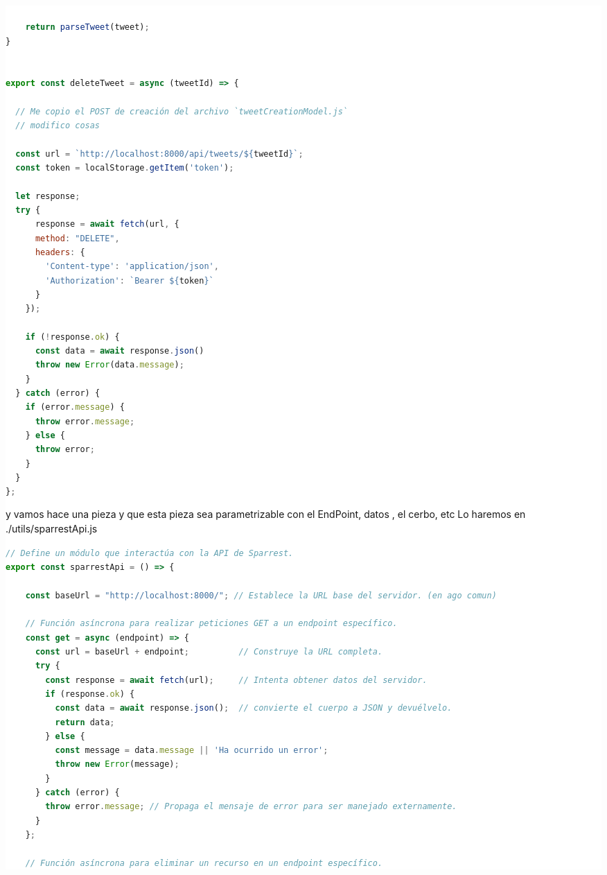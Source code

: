 ```js

    return parseTweet(tweet);
}


export const deleteTweet = async (tweetId) => {

  // Me copio el POST de creación del archivo `tweetCreationModel.js` 
  // modifico cosas

  const url = `http://localhost:8000/api/tweets/${tweetId}`; 
  const token = localStorage.getItem('token');

  let response;
  try {
      response = await fetch(url, {
      method: "DELETE",
      headers: {
        'Content-type': 'application/json',
        'Authorization': `Bearer ${token}`
      }
    });
    
    if (!response.ok) {
      const data = await response.json()
      throw new Error(data.message);
    }
  } catch (error) {
    if (error.message) {
      throw error.message;
    } else {
      throw error;
    }
  }
};
```

y vamos hace una pieza y que esta pieza sea parametrizable con el EndPoint, datos , el cerbo, etc
Lo haremos en ./utils/sparrestApi.js

```js
// Define un módulo que interactúa con la API de Sparrest.
export const sparrestApi = () => {
    
    const baseUrl = "http://localhost:8000/"; // Establece la URL base del servidor. (en ago comun)
  
    // Función asíncrona para realizar peticiones GET a un endpoint específico.
    const get = async (endpoint) => {
      const url = baseUrl + endpoint;          // Construye la URL completa.
      try {
        const response = await fetch(url);     // Intenta obtener datos del servidor.
        if (response.ok) {
          const data = await response.json();  // convierte el cuerpo a JSON y devuélvelo.
          return data;
        } else {
          const message = data.message || 'Ha ocurrido un error';
          throw new Error(message);
        }
      } catch (error) {
        throw error.message; // Propaga el mensaje de error para ser manejado externamente.
      }
    };
  
    // Función asíncrona para eliminar un recurso en un endpoint específico.
```